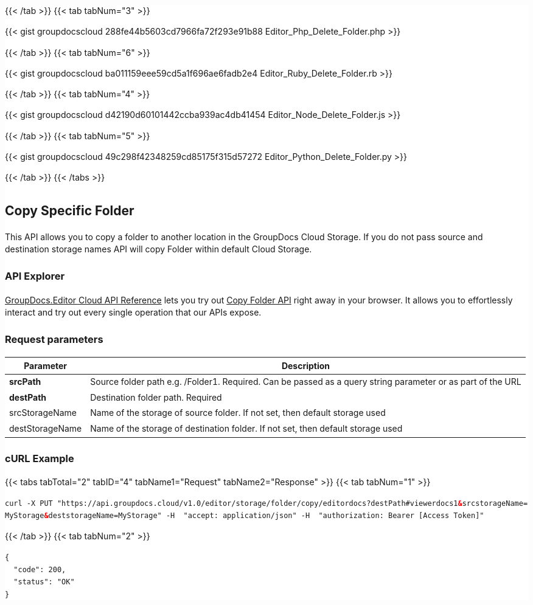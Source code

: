 {{< /tab >}} {{< tab tabNum="3" >}}

{{< gist groupdocscloud 288fe44b5603cd7966fa72f293e91b88 Editor_Php_Delete_Folder.php >}}

{{< /tab >}} {{< tab tabNum="6" >}}

{{< gist groupdocscloud ba011159eee59cd5a1f696ae6fadb2e4 Editor_Ruby_Delete_Folder.rb >}}

{{< /tab >}} {{< tab tabNum="4" >}}

{{< gist groupdocscloud d42190d60101442ccba939ac4db41454 Editor_Node_Delete_Folder.js >}}

{{< /tab >}} {{< tab tabNum="5" >}}

{{< gist groupdocscloud 49c298f42348259cd85175f315d57272 Editor_Python_Delete_Folder.py >}}

{{< /tab >}} {{< /tabs >}}

## Copy Specific Folder ##

This API allows you to copy a folder to another location in the GroupDocs Cloud Storage. If you do not pass source and destination storage names API will copy Folder within default Cloud Storage.

### API Explorer ###

[GroupDocs.Editor Cloud API Reference](https://apireference.groupdocs.cloud/editor/#/) lets you try out [Copy Folder API](https://apireference.groupdocs.cloud/editor/#/Folder/CopyFolder) right away in your browser. It allows you to effortlessly interact and try out every single operation that our APIs expose.

### Request parameters ###

|Parameter|Description
|---|---
|**srcPath**|Source folder path e.g. /Folder1. Required. Can be passed as a query string parameter or as part of the URL
|**destPath**|Destination folder path. Required
|srcStorageName|Name of the storage of source folder. If not set, then default storage used
|destStorageName|Name of the storage of destination folder. If not set, then default storage used

### cURL Example ###

{{< tabs tabTotal="2" tabID="4" tabName1="Request" tabName2="Response" >}} {{< tab tabNum="1" >}}

```html
curl -X PUT "https://api.groupdocs.cloud/v1.0/editor/storage/folder/copy/editordocs?destPath#viewerdocs1&srcstorageName=MyStorage&deststorageName=MyStorage" -H  "accept: application/json" -H  "authorization: Bearer [Access Token]"

```

{{< /tab >}} {{< tab tabNum="2" >}}

```html
{
  "code": 200,
  "status": "OK"
}
```
